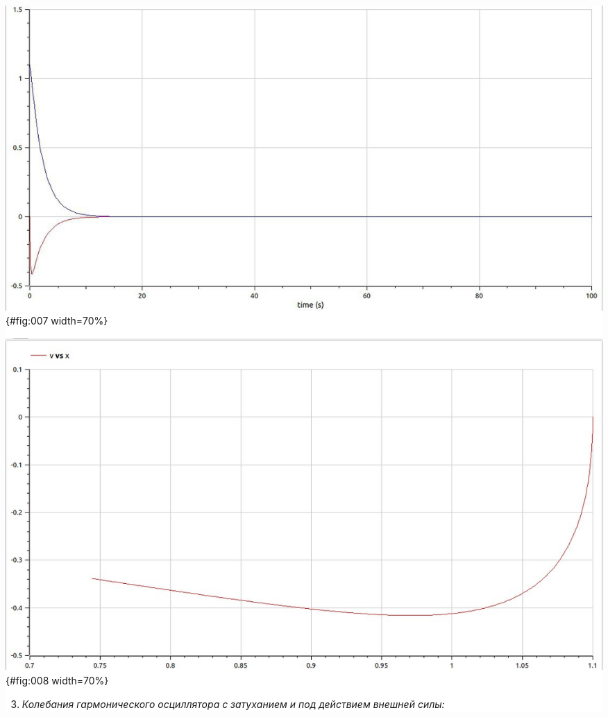 ![OpenModelica. 2 случай](image/OM2.png){#fig:007 width=70%}

![OpenModelica. 2 случай. Фазовый портрет](image/OM2phase.png){#fig:008 width=70%}


3. *Колебания гармонического осциллятора c затуханием и под действием внешней силы:*
